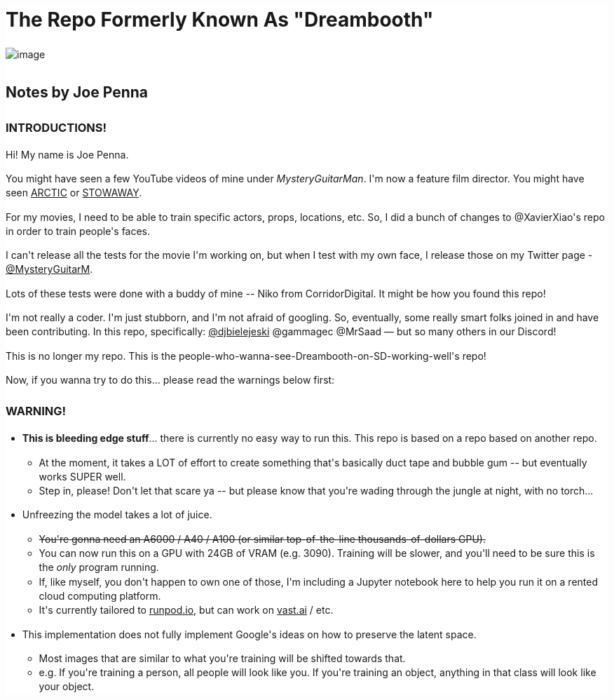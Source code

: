 # The Repo Formerly Known As "Dreambooth"
![image](https://user-images.githubusercontent.com/100188076/192390551-cb89364f-af57-4aed-8f3d-f9eb9b61cf95.png)

## <a name="notes-by-joe-penna"></a>  Notes by Joe Penna
### **INTRODUCTIONS!**
Hi! My name is Joe Penna.

You might have seen a few YouTube videos of mine under *MysteryGuitarMan*. I'm now a feature film director. You might have seen [ARCTIC](https://www.youtube.com/watch?v=N5aD9ppoQIo&t=6s) or [STOWAWAY](https://www.youtube.com/watch?v=A_apvQkWsVY).

For my movies, I need to be able to train specific actors, props, locations, etc. So, I did a bunch of changes to @XavierXiao's repo in order to train people's faces.

I can't release all the tests for the movie I'm working on, but when I test with my own face, I release those on my Twitter page - [@MysteryGuitarM](https://twitter.com/MysteryGuitarM).

Lots of these tests were done with a buddy of mine -- Niko from CorridorDigital. It might be how you found this repo!

I'm not really a coder. I'm just stubborn, and I'm not afraid of googling. So, eventually, some really smart folks joined in and have been contributing. In this repo, specifically: [@djbielejeski](https://github.com/djbielejeski) @gammagec @MrSaad –– but so many others in our Discord!

This is no longer my repo. This is the people-who-wanna-see-Dreambooth-on-SD-working-well's repo!

Now, if you wanna try to do this... please read the warnings below first:

### **WARNING!**
- **This is bleeding edge stuff**... there is currently no easy way to run this. This repo is based on a repo based on another repo.
  - At the moment, it takes a LOT of effort to create something that's basically duct tape and bubble gum -- but eventually works SUPER well.
  - Step in, please! Don't let that scare ya -- but please know that you're wading through the jungle at night, with no torch...

- Unfreezing the model takes a lot of juice.
  - ~~You're gonna need an A6000 / A40 / A100 (or similar top-of-the-line thousands-of-dollars GPU).~~
  - You can now run this on a GPU with 24GB of VRAM (e.g. 3090). Training will be slower, and you'll need to be sure this is the *only* program running.
  - If, like myself, you don't happen to own one of those, I'm including a Jupyter notebook here to help you run it on a rented cloud computing platform. 
  - It's currently tailored to [runpod.io](https://runpod.io?ref=n8yfwyum), but can work on [vast.ai](#vast-ai-setup) / etc.
  
- This implementation does not fully implement Google's ideas on how to preserve the latent space.

  - Most images that are similar to what you're training will be shifted towards that.
  - e.g. If you're training a person, all people will look like you. If you're training an object, anything in that class will look like your object.
